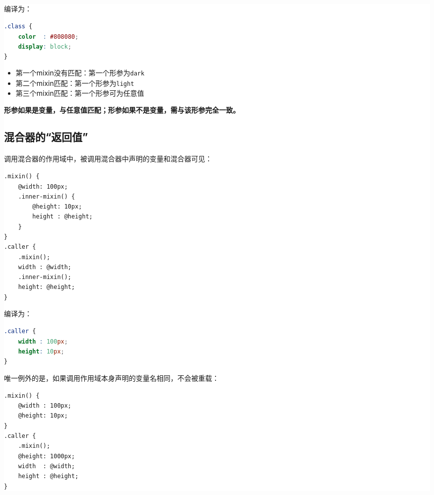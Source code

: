 
编译为：

```css
.class {
	color  : #808080;
	display: block;
}
```

-   第一个mixin没有匹配：第一个形参为`dark`
-   第二个mixin匹配：第一个形参为`light`
-   第三个mixin匹配：第一个形参可为任意值

**形参如果是变量，与任意值匹配；形参如果不是变量，需与该形参完全一致。**  

## 混合器的“返回值”

调用混合器的作用域中，被调用混合器中声明的变量和混合器可见：

```less
.mixin() {
	@width: 100px;
	.inner-mixin() {
		@height: 10px;
		height : @height;
	}
}
.caller {
	.mixin();
	width : @width;
	.inner-mixin();
	height: @height;
}
```

编译为：

```css
.caller {
	width : 100px;
	height: 10px;
}
```

唯一例外的是，如果调用作用域本身声明的变量名相同，不会被重载：

```less
.mixin() {
	@width : 100px;
	@height: 10px;
}
.caller {
	.mixin();
	@height: 1000px;
	width  : @width;
	height : @height;
}
```

